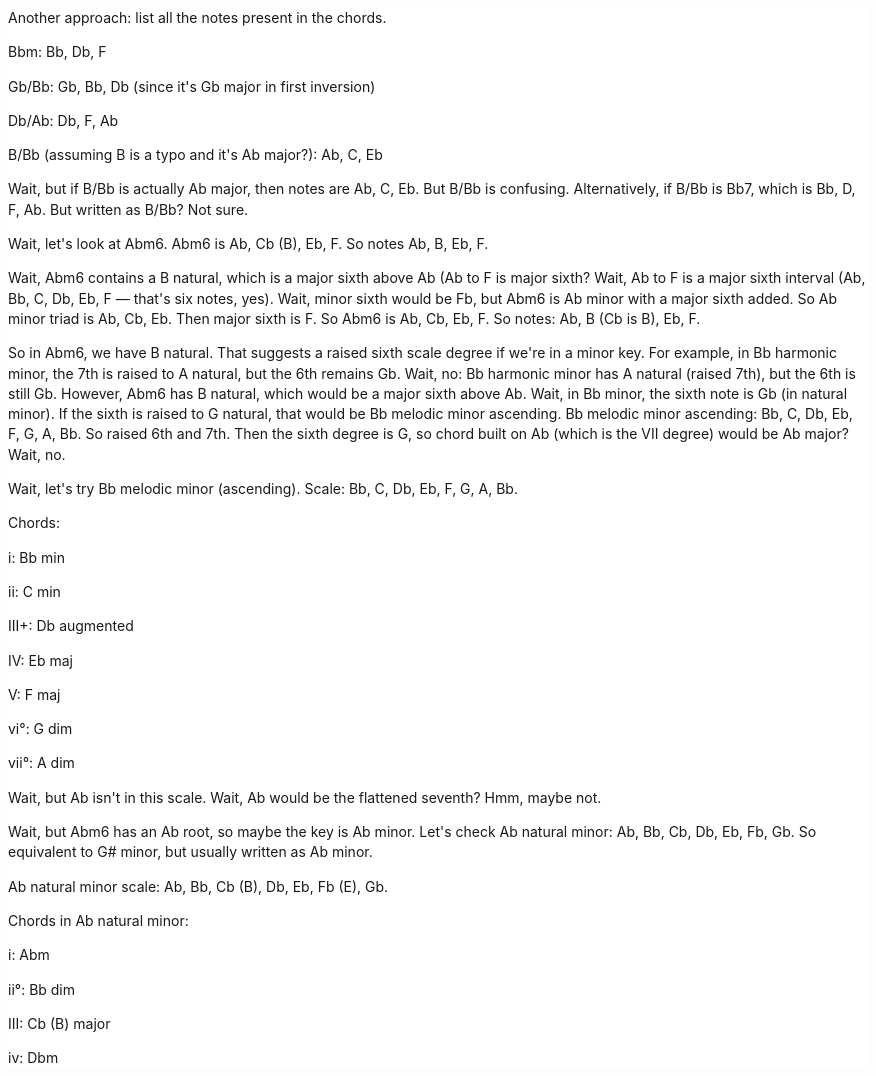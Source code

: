 Another approach: list all the notes present in the chords.

Bbm: Bb, Db, F

Gb/Bb: Gb, Bb, Db (since it's Gb major in first inversion)

Db/Ab: Db, F, Ab

B/Bb (assuming B is a typo and it's Ab major?): Ab, C, Eb

Wait, but if B/Bb is actually Ab major, then notes are Ab, C, Eb. But B/Bb is confusing. Alternatively, if B/Bb is Bb7, which is Bb, D, F, Ab. But written as B/Bb? Not sure.

Wait, let's look at Abm6. Abm6 is Ab, Cb (B), Eb, F. So notes Ab, B, Eb, F.

Wait, Abm6 contains a B natural, which is a major sixth above Ab (Ab to F is major sixth? Wait, Ab to F is a major sixth interval (Ab, Bb, C, Db, Eb, F — that's six notes, yes). Wait, minor sixth would be Fb, but Abm6 is Ab minor with a major sixth added. So Ab minor triad is Ab, Cb, Eb. Then major sixth is F. So Abm6 is Ab, Cb, Eb, F. So notes: Ab, B (Cb is B), Eb, F.

So in Abm6, we have B natural. That suggests a raised sixth scale degree if we're in a minor key. For example, in Bb harmonic minor, the 7th is raised to A natural, but the 6th remains Gb. Wait, no: Bb harmonic minor has A natural (raised 7th), but the 6th is still Gb. However, Abm6 has B natural, which would be a major sixth above Ab. Wait, in Bb minor, the sixth note is Gb (in natural minor). If the sixth is raised to G natural, that would be Bb melodic minor ascending. Bb melodic minor ascending: Bb, C, Db, Eb, F, G, A, Bb. So raised 6th and 7th. Then the sixth degree is G, so chord built on Ab (which is the VII degree) would be Ab major? Wait, no.

Wait, let's try Bb melodic minor (ascending). Scale: Bb, C, Db, Eb, F, G, A, Bb.

Chords:

i: Bb min

ii: C min

III+: Db augmented

IV: Eb maj

V: F maj

vi°: G dim

vii°: A dim

Wait, but Ab isn't in this scale. Wait, Ab would be the flattened seventh? Hmm, maybe not.

Wait, but Abm6 has an Ab root, so maybe the key is Ab minor. Let's check Ab natural minor: Ab, Bb, Cb, Db, Eb, Fb, Gb. So equivalent to G# minor, but usually written as Ab minor.

Ab natural minor scale: Ab, Bb, Cb (B), Db, Eb, Fb (E), Gb.

Chords in Ab natural minor:

i: Abm

ii°: Bb dim

III: Cb (B) major

iv: Dbm
